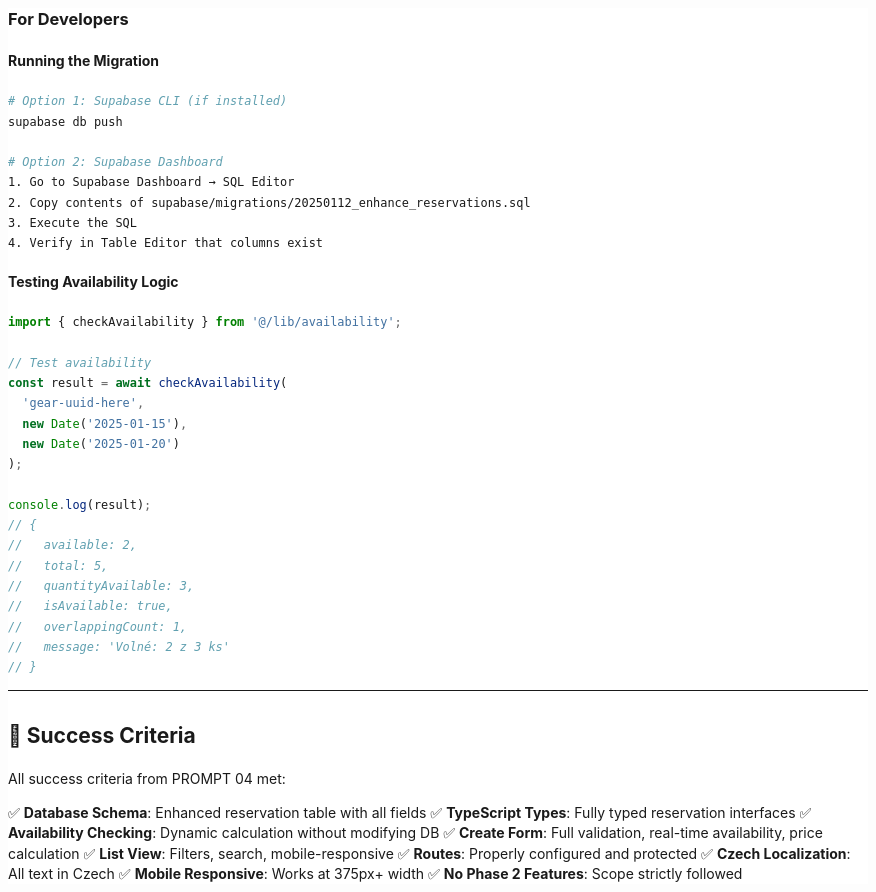 ### For Developers

#### Running the Migration
```bash
# Option 1: Supabase CLI (if installed)
supabase db push

# Option 2: Supabase Dashboard
1. Go to Supabase Dashboard → SQL Editor
2. Copy contents of supabase/migrations/20250112_enhance_reservations.sql
3. Execute the SQL
4. Verify in Table Editor that columns exist
```

#### Testing Availability Logic
```typescript
import { checkAvailability } from '@/lib/availability';

// Test availability
const result = await checkAvailability(
  'gear-uuid-here',
  new Date('2025-01-15'),
  new Date('2025-01-20')
);

console.log(result);
// {
//   available: 2,
//   total: 5,
//   quantityAvailable: 3,
//   isAvailable: true,
//   overlappingCount: 1,
//   message: 'Volné: 2 z 3 ks'
// }
```

---

## 🎉 Success Criteria

All success criteria from PROMPT 04 met:

✅ **Database Schema**: Enhanced reservation table with all fields
✅ **TypeScript Types**: Fully typed reservation interfaces
✅ **Availability Checking**: Dynamic calculation without modifying DB
✅ **Create Form**: Full validation, real-time availability, price calculation
✅ **List View**: Filters, search, mobile-responsive
✅ **Routes**: Properly configured and protected
✅ **Czech Localization**: All text in Czech
✅ **Mobile Responsive**: Works at 375px+ width
✅ **No Phase 2 Features**: Scope strictly followed
